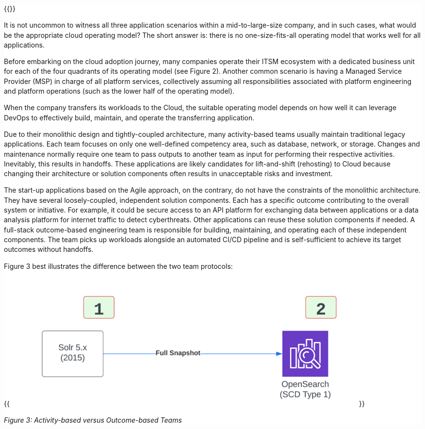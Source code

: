 {{<img src="Table1.png" title="" alt="">}}
 
It is not uncommon to witness all three application scenarios within a mid-to-large-size
company, and in such cases, what would be the appropriate cloud operating model? The short
answer is: there is no one-size-fits-all operating model that works well for all
applications. 

Before embarking on the cloud adoption journey, many companies operate their ITSM ecosystem
with a dedicated business unit for each of the four quadrants of its operating model (see
Figure 2). Another common scenario is having a Managed Service Provider (MSP) in charge of
all platform services, collectively assuming all responsibilities associated with platform
engineering and platform operations (such as the lower half of the operating model).  

When the company transfers its workloads to the Cloud, the suitable operating model depends
on how well it can leverage DevOps to effectively build, maintain, and operate the
transferring application. 

Due to their monolithic design and tightly-coupled architecture, many activity-based teams
usually maintain traditional legacy applications. Each team focuses on only one well-defined
competency area, such as database, network, or storage. Changes and maintenance normally
require one team to pass outputs to another team as input for performing their respective
activities. Inevitably, this results in handoffs. These applications are likely candidates
for lift-and-shift (rehosting) to Cloud because changing their architecture or solution
components often results in unacceptable risks and investment. 

The start-up applications based on the Agile approach, on the contrary, do not have the
constraints of the monolithic architecture. They have several loosely-coupled, independent
solution components. Each has a specific outcome contributing to the overall system or
initiative. For example, it could be secure access to an API platform for exchanging data
between applications or a data analysis platform for internet traffic to detect cyberthreats.
Other applications can reuse these solution components if needed. A full-stack outcome-based
engineering team is responsible for building, maintaining, and operating each of these
independent components. The team picks up workloads alongside an automated CI/CD pipeline
and is self-sufficient to achieve its target outcomes without handoffs.  

Figure 3 best illustrates the difference between the two team protocols: 

{{<img src="Picture3.png" title="" alt="">}}

*Figure 3: Activity-based versus Outcome-based Teams*
